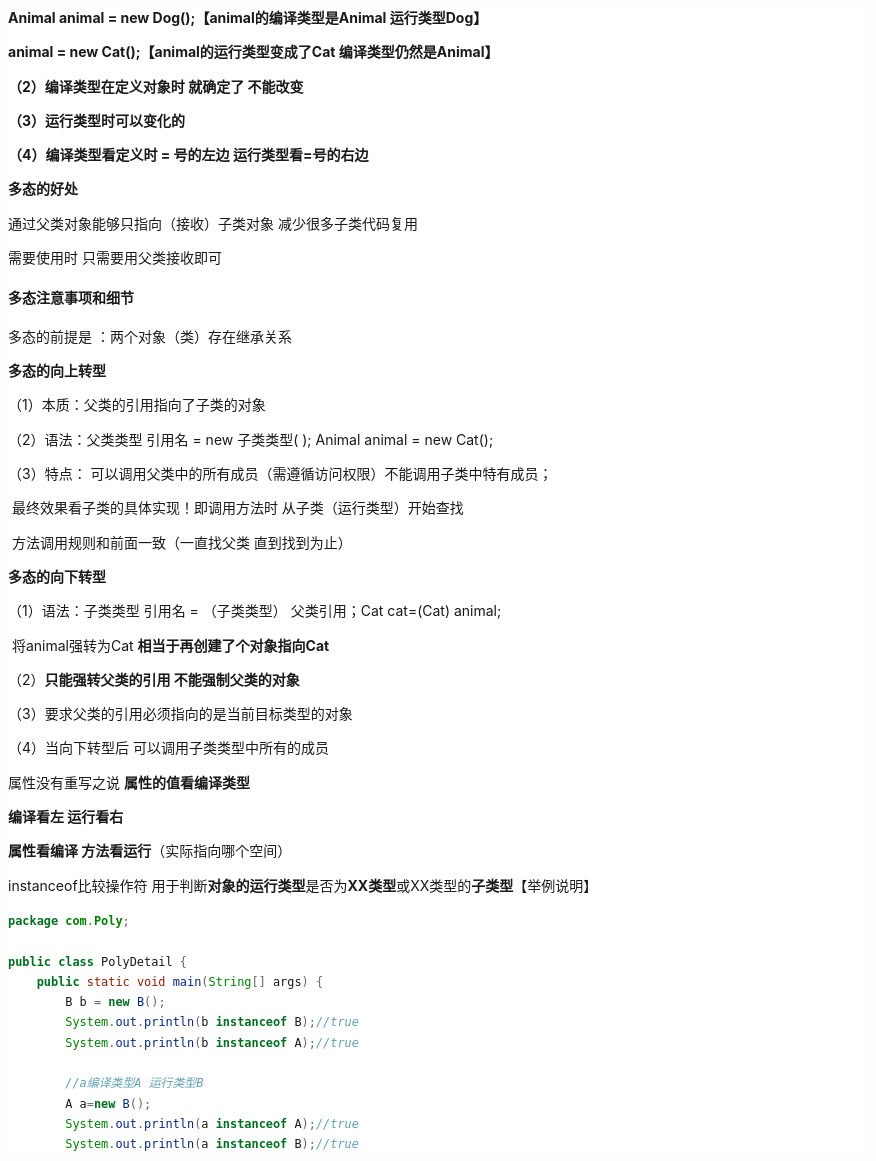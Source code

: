 **Animal animal = new Dog();【animal的编译类型是Animal 运行类型Dog】**

**animal = new Cat();【animal的运行类型变成了Cat 编译类型仍然是Animal】**

**（2）编译类型在定义对象时 就确定了 不能改变**

**（3）运行类型时可以变化的**

**（4）编译类型看定义时 = 号的左边 运行类型看=号的右边**



**多态的好处**

通过父类对象能够只指向（接收）子类对象 减少很多子类代码复用

需要使用时 只需要用父类接收即可 



#### 多态注意事项和细节



多态的前提是 ：两个对象（类）存在继承关系



**多态的向上转型**

（1）本质：父类的引用指向了子类的对象

（2）语法：父类类型  引用名 = new 子类类型( );  Animal animal = new Cat();

（3）特点： 可以调用父类中的所有成员（需遵循访问权限）不能调用子类中特有成员；

​					最终效果看子类的具体实现！即调用方法时 从子类（运行类型）开始查找

​					方法调用规则和前面一致（一直找父类 直到找到为止）



**多态的向下转型**



（1）语法：子类类型  引用名 = （子类类型） 父类引用；Cat cat=(Cat) animal;

​		将animal强转为Cat **相当于再创建了个对象指向Cat**

（2）**只能强转父类的引用 不能强制父类的对象**

（3）要求父类的引用必须指向的是当前目标类型的对象

（4）当向下转型后 可以调用子类类型中所有的成员



属性没有重写之说 **属性的值看编译类型**

**编译看左 运行看右**

**属性看编译 方法看运行**（实际指向哪个空间）

instanceof比较操作符 用于判断**对象的运行类型**是否为**XX类型**或XX类型的**子类型**【举例说明】



```java
package com.Poly;

public class PolyDetail {
    public static void main(String[] args) {
        B b = new B();
        System.out.println(b instanceof B);//true
        System.out.println(b instanceof A);//true

        //a编译类型A 运行类型B
        A a=new B();
        System.out.println(a instanceof A);//true
        System.out.println(a instanceof B);//true

```